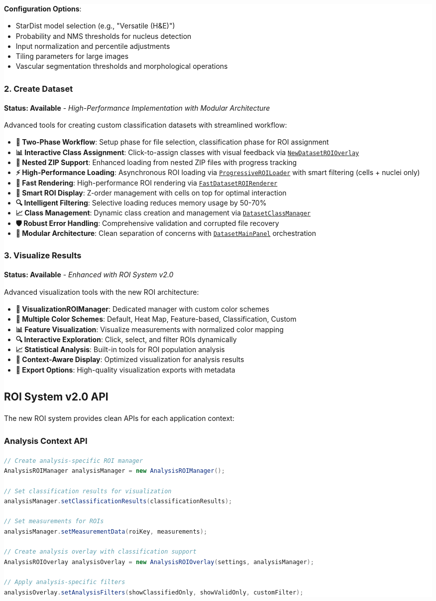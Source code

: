 **Configuration Options**:
- StarDist model selection (e.g., "Versatile (H&E)")
- Probability and NMS thresholds for nucleus detection
- Input normalization and percentile adjustments
- Tiling parameters for large images
- Vascular segmentation thresholds and morphological operations

### 2. Create Dataset
**Status: Available** - *High-Performance Implementation with Modular Architecture*

Advanced tools for creating custom classification datasets with streamlined workflow:

- **🎯 Two-Phase Workflow**: Setup phase for file selection, classification phase for ROI assignment
- **📊 Interactive Class Assignment**: Click-to-assign classes with visual feedback via [`NewDatasetROIOverlay`](src/main/java/com/scipath/scipathj/ui/dataset/NewDatasetROIOverlay.java:1)
- **📁 Nested ZIP Support**: Enhanced loading from nested ZIP files with progress tracking
- **⚡ High-Performance Loading**: Asynchronous ROI loading via [`ProgressiveROILoader`](src/main/java/com/scipath/scipathj/ui/dataset/ProgressiveROILoader.java:1) with smart filtering (cells + nuclei only)
- **🚀 Fast Rendering**: High-performance ROI rendering via [`FastDatasetROIRenderer`](src/main/java/com/scipath/scipathj/ui/dataset/FastDatasetROIRenderer.java:1)
- **🎯 Smart ROI Display**: Z-order management with cells on top for optimal interaction
- **🔍 Intelligent Filtering**: Selective loading reduces memory usage by 50-70%
- **📈 Class Management**: Dynamic class creation and management via [`DatasetClassManager`](src/main/java/com/scipath/scipathj/ui/dataset/DatasetClassManager.java:1)
- **🛡️ Robust Error Handling**: Comprehensive validation and corrupted file recovery
- **💾 Modular Architecture**: Clean separation of concerns with [`DatasetMainPanel`](src/main/java/com/scipath/scipathj/ui/dataset/DatasetMainPanel.java:1) orchestration

### 3. Visualize Results
**Status: Available** - *Enhanced with ROI System v2.0*

Advanced visualization tools with the new ROI architecture:

- **🎨 VisualizationROIManager**: Dedicated manager with custom color schemes
- **🌈 Multiple Color Schemes**: Default, Heat Map, Feature-based, Classification, Custom
- **📊 Feature Visualization**: Visualize measurements with normalized color mapping
- **🔍 Interactive Exploration**: Click, select, and filter ROIs dynamically
- **📈 Statistical Analysis**: Built-in tools for ROI population analysis
- **🎯 Context-Aware Display**: Optimized visualization for analysis results
- **💾 Export Options**: High-quality visualization exports with metadata

## ROI System v2.0 API

The new ROI system provides clean APIs for each application context:

### Analysis Context API

```java
// Create analysis-specific ROI manager
AnalysisROIManager analysisManager = new AnalysisROIManager();

// Set classification results for visualization
analysisManager.setClassificationResults(classificationResults);

// Set measurements for ROIs
analysisManager.setMeasurementData(roiKey, measurements);

// Create analysis overlay with classification support
AnalysisROIOverlay analysisOverlay = new AnalysisROIOverlay(settings, analysisManager);

// Apply analysis-specific filters
analysisOverlay.setAnalysisFilters(showClassifiedOnly, showValidOnly, customFilter);
```
